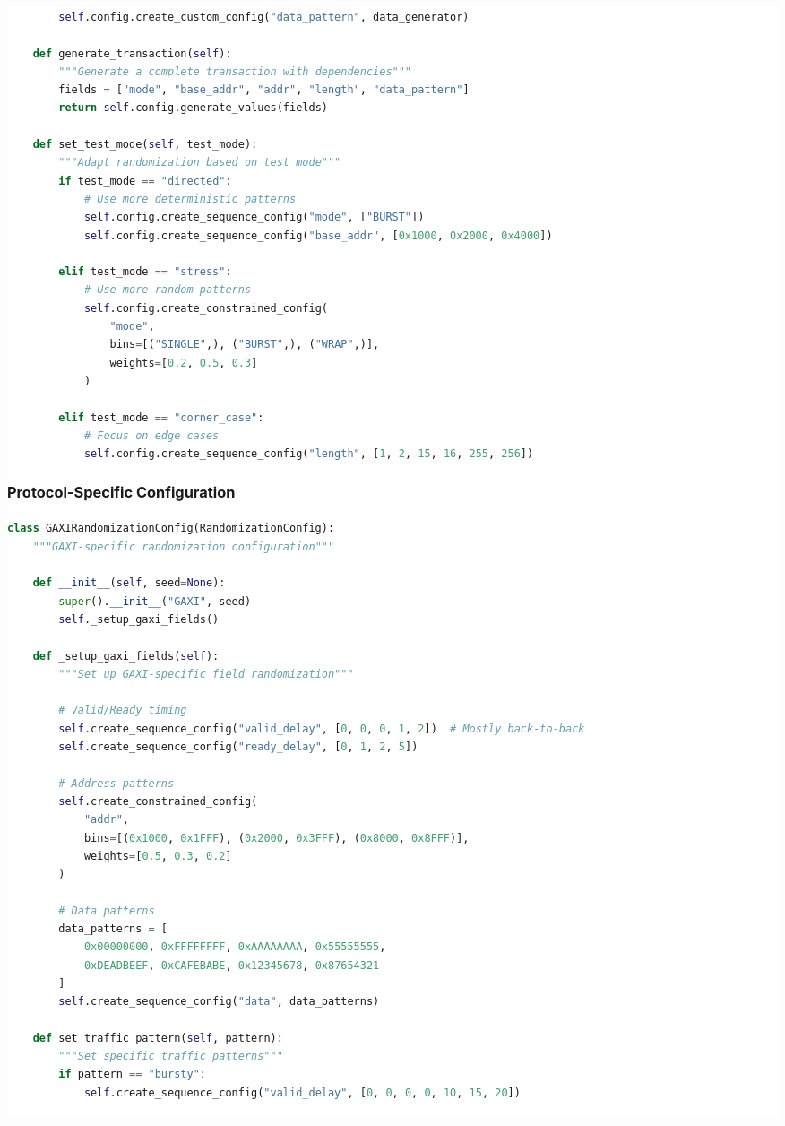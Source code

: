 ```python
        self.config.create_custom_config("data_pattern", data_generator)
    
    def generate_transaction(self):
        """Generate a complete transaction with dependencies"""
        fields = ["mode", "base_addr", "addr", "length", "data_pattern"]
        return self.config.generate_values(fields)
    
    def set_test_mode(self, test_mode):
        """Adapt randomization based on test mode"""
        if test_mode == "directed":
            # Use more deterministic patterns
            self.config.create_sequence_config("mode", ["BURST"])
            self.config.create_sequence_config("base_addr", [0x1000, 0x2000, 0x4000])
            
        elif test_mode == "stress":
            # Use more random patterns
            self.config.create_constrained_config(
                "mode", 
                bins=[("SINGLE",), ("BURST",), ("WRAP",)],
                weights=[0.2, 0.5, 0.3]
            )
            
        elif test_mode == "corner_case":
            # Focus on edge cases
            self.config.create_sequence_config("length", [1, 2, 15, 16, 255, 256])
```

### Protocol-Specific Configuration

```python
class GAXIRandomizationConfig(RandomizationConfig):
    """GAXI-specific randomization configuration"""
    
    def __init__(self, seed=None):
        super().__init__("GAXI", seed)
        self._setup_gaxi_fields()
    
    def _setup_gaxi_fields(self):
        """Set up GAXI-specific field randomization"""
        
        # Valid/Ready timing
        self.create_sequence_config("valid_delay", [0, 0, 0, 1, 2])  # Mostly back-to-back
        self.create_sequence_config("ready_delay", [0, 1, 2, 5])
        
        # Address patterns
        self.create_constrained_config(
            "addr",
            bins=[(0x1000, 0x1FFF), (0x2000, 0x3FFF), (0x8000, 0x8FFF)],
            weights=[0.5, 0.3, 0.2]
        )
        
        # Data patterns
        data_patterns = [
            0x00000000, 0xFFFFFFFF, 0xAAAAAAAA, 0x55555555,
            0xDEADBEEF, 0xCAFEBABE, 0x12345678, 0x87654321
        ]
        self.create_sequence_config("data", data_patterns)
    
    def set_traffic_pattern(self, pattern):
        """Set specific traffic patterns"""
        if pattern == "bursty":
            self.create_sequence_config("valid_delay", [0, 0, 0, 0, 10, 15, 20])
            
```